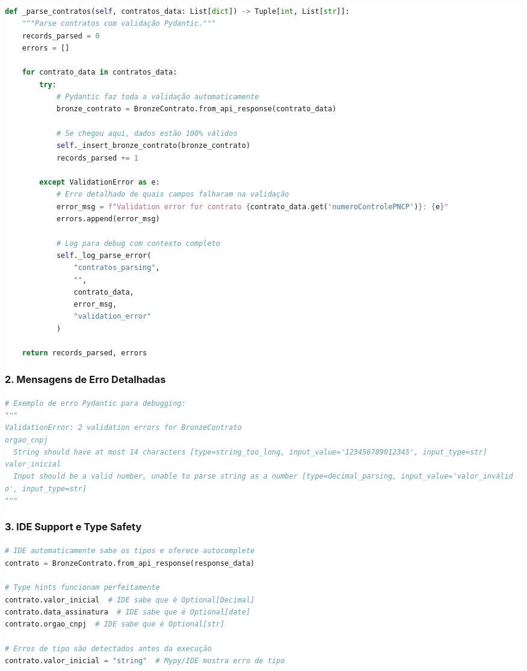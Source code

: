 ```python
def _parse_contratos(self, contratos_data: List[dict]) -> Tuple[int, List[str]]:
    """Parse contratos com validação Pydantic."""
    records_parsed = 0
    errors = []
    
    for contrato_data in contratos_data:
        try:
            # Pydantic faz toda a validação automaticamente
            bronze_contrato = BronzeContrato.from_api_response(contrato_data)
            
            # Se chegou aqui, dados estão 100% válidos
            self._insert_bronze_contrato(bronze_contrato)
            records_parsed += 1
            
        except ValidationError as e:
            # Erro detalhado de quais campos falharam na validação
            error_msg = f"Validation error for contrato {contrato_data.get('numeroControlePNCP')}: {e}"
            errors.append(error_msg)
            
            # Log para debug com contexto completo
            self._log_parse_error(
                "contratos_parsing", 
                "", 
                contrato_data, 
                error_msg, 
                "validation_error"
            )
    
    return records_parsed, errors
```

### 2. Mensagens de Erro Detalhadas

```python
# Exemplo de erro Pydantic para debugging:
"""
ValidationError: 2 validation errors for BronzeContrato
orgao_cnpj
  String should have at most 14 characters [type=string_too_long, input_value='123456789012345', input_type=str]
valor_inicial  
  Input should be a valid number, unable to parse string as a number [type=decimal_parsing, input_value='valor_inválido', input_type=str]
"""
```

### 3. IDE Support e Type Safety

```python
# IDE automaticamente sabe os tipos e oferece autocomplete
contrato = BronzeContrato.from_api_response(response_data)

# Type hints funcionam perfeitamente
contrato.valor_inicial  # IDE sabe que é Optional[Decimal]
contrato.data_assinatura  # IDE sabe que é Optional[date]
contrato.orgao_cnpj  # IDE sabe que é Optional[str]

# Erros de tipo são detectados antes da execução
contrato.valor_inicial = "string"  # Mypy/IDE mostra erro de tipo
```
